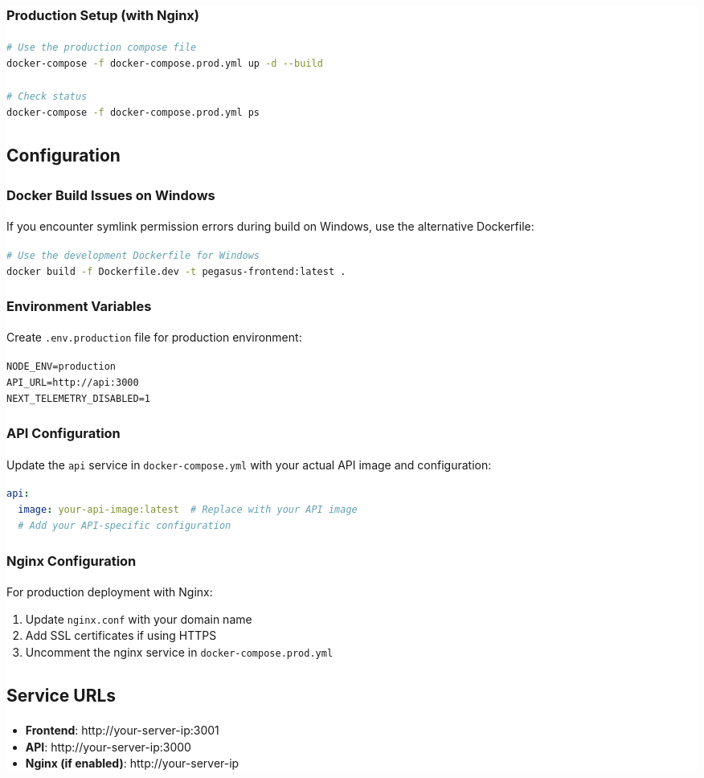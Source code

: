 ### Production Setup (with Nginx)

```bash
# Use the production compose file
docker-compose -f docker-compose.prod.yml up -d --build

# Check status
docker-compose -f docker-compose.prod.yml ps
```

## Configuration

### Docker Build Issues on Windows

If you encounter symlink permission errors during build on Windows, use the alternative Dockerfile:

```bash
# Use the development Dockerfile for Windows
docker build -f Dockerfile.dev -t pegasus-frontend:latest .
```

### Environment Variables

Create `.env.production` file for production environment:

```env
NODE_ENV=production
API_URL=http://api:3000
NEXT_TELEMETRY_DISABLED=1
```

### API Configuration

Update the `api` service in `docker-compose.yml` with your actual API image and configuration:

```yaml
api:
  image: your-api-image:latest  # Replace with your API image
  # Add your API-specific configuration
```

### Nginx Configuration

For production deployment with Nginx:

1. Update `nginx.conf` with your domain name
2. Add SSL certificates if using HTTPS
3. Uncomment the nginx service in `docker-compose.prod.yml`

## Service URLs

- **Frontend**: http://your-server-ip:3001
- **API**: http://your-server-ip:3000
- **Nginx (if enabled)**: http://your-server-ip
